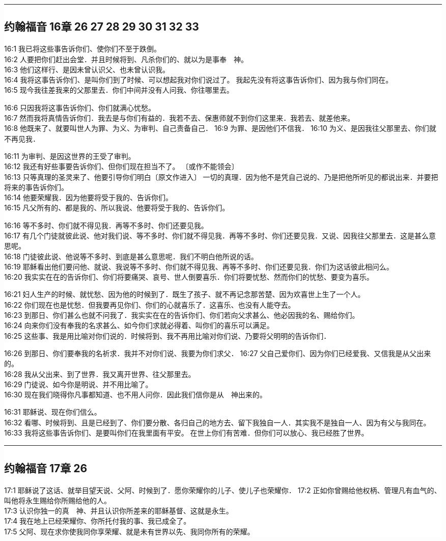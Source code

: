  ----------------------------------------

## 约翰福音 16章  26 27 28 29 30 31 32 33

16:1 我已将这些事告诉你们、使你们不至于跌倒。  
16:2 人要把你们赶出会堂．并且时候将到、凡杀你们的、就以为是事奉　神。  
16:3 他们这样行、是因未曾认识父、也未曾认识我。  
16:4 我将这事告诉你们、是叫你们到了时候、可以想起我对你们说过了。  我起先没有将这事告诉你们、因为我与你们同在。  
16:5 现今我往差我来的父那里去．你们中间并没有人问我、你往哪里去。  

16:6 只因我将这事告诉你们、你们就满心忧愁。  
16:7 然而我将真情告诉你们．我去是与你们有益的．我若不去、保惠师就不到你们这里来．我若去、就差他来。  
16:8 他既来了、就要叫世人为罪、为义、为审判、自己责备自己．
16:9 为罪、是因他们不信我．
16:10 为义、是因我往父那里去、你们就不再见我．

16:11 为审判、是因这世界的王受了审判。  
16:12 我还有好些事要告诉你们、但你们现在担当不了。  〔或作不能领会〕  
16:13 只等真理的圣灵来了、他要引导你们明白〔原文作进入〕  一切的真理．因为他不是凭自己说的、乃是把他所听见的都说出来．并要把将来的事告诉你们。  
16:14 他要荣耀我．因为他要将受于我的、告诉你们。  
16:15 凡父所有的、都是我的、所以我说、他要将受于我的、告诉你们。  

16:16 等不多时、你们就不得见我．再等不多时、你们还要见我。  
16:17 有几个门徒就彼此说、他对我们说、等不多时、你们就不得见我．再等不多时、你们还要见我．又说、因我往父那里去．这是甚么意思呢。  
16:18 门徒彼此说、他说等不多时、到底是甚么意思呢．我们不明白他所说的话。  
16:19 耶稣看出他们要问他、就说、我说等不多时、你们就不得见我、再等不多时、你们还要见我．你们为这话彼此相问么。  
16:20 我实实在在的告诉你们、你们将要痛哭、哀号、世人倒要喜乐．你们将要忧愁、然而你们的忧愁、要变为喜乐。  

16:21 妇人生产的时候、就忧愁、因为他的时候到了．既生了孩子、就不再记念那苦楚、因为欢喜世上生了一个人。  
16:22 你们现在也是忧愁．但我要再见你们、你们的心就喜乐了．这喜乐、也没有人能夺去。  
16:23 到那日、你们甚么也就不问我了．我实实在在的告诉你们、你们若向父求甚么、他必因我的名、赐给你们。  
16:24 向来你们没有奉我的名求甚么、如今你们求就必得着、叫你们的喜乐可以满足。  
16:25 这些事、我是用比喻对你们说的．时候将到、我不再用比喻对你们说、乃要将父明明的告诉你们．

16:26 到那日、你们要奉我的名祈求．我并不对你们说、我要为你们求父．
16:27 父自己爱你们、因为你们已经爱我、又信我是从父出来的。  
16:28 我从父出来、到了世界．我又离开世界、往父那里去。  
16:29 门徒说、如今你是明说、并不用比喻了。  
16:30 现在我们晓得你凡事都知道、也不用人问你．因此我们信你是从　神出来的。  

16:31 耶稣说、现在你们信么。  
16:32 看哪、时候将到、且是已经到了、你们要分散、各归自己的地方去、留下我独自一人．其实我不是独自一人、因为有父与我同在。  
16:33 我将这些事告诉你们、是要叫你们在我里面有平安。  在世上你们有苦难．但你们可以放心、我已经胜了世界。  

 ----------------------------------------

## 约翰福音 17章  26

17:1 耶稣说了这话、就举目望天说、父阿、时候到了．愿你荣耀你的儿子、使儿子也荣耀你．
17:2 正如你曾赐给他权柄、管理凡有血气的、叫他将永生赐给你所赐给他的人。  
17:3 认识你独一的真　神、并且认识你所差来的耶稣基督、这就是永生。  
17:4 我在地上已经荣耀你、你所托付我的事、我已成全了。  
17:5 父阿、现在求你使我同你享荣耀、就是未有世界以先、我同你所有的荣耀。  
